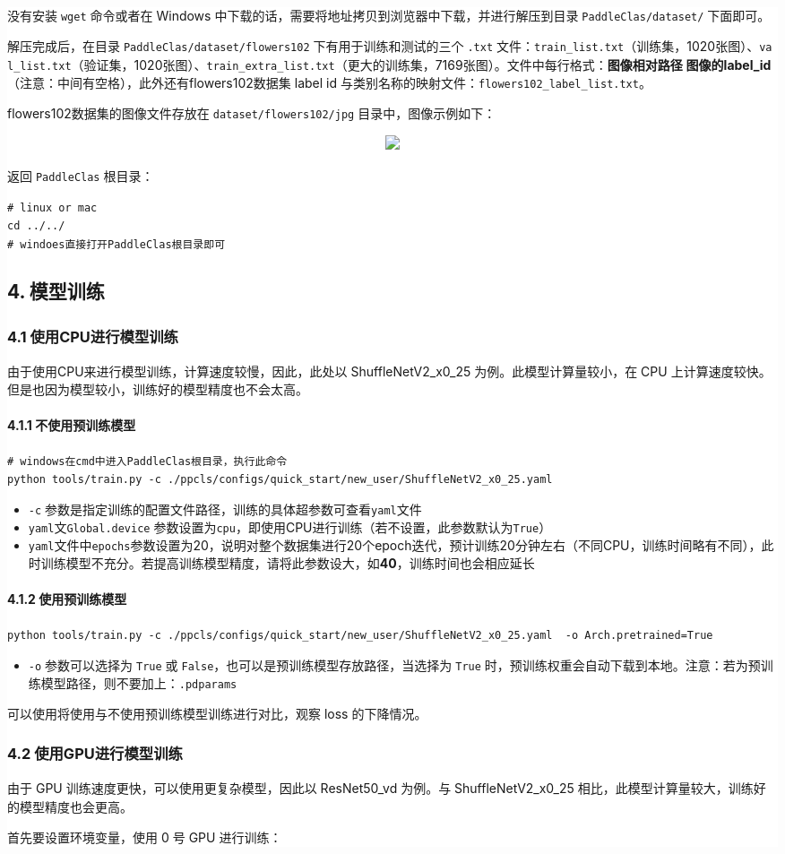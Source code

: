 没有安装 `wget` 命令或者在 Windows 中下载的话，需要将地址拷贝到浏览器中下载，并进行解压到目录 `PaddleClas/dataset/` 下面即可。

解压完成后，在目录 `PaddleClas/dataset/flowers102` 下有用于训练和测试的三个 `.txt` 文件：`train_list.txt`（训练集，1020张图）、`val_list.txt`（验证集，1020张图）、`train_extra_list.txt`（更大的训练集，7169张图）。文件中每行格式：**图像相对路径**  **图像的label_id**（注意：中间有空格），此外还有flowers102数据集 label id 与类别名称的映射文件：`flowers102_label_list.txt`。

flowers102数据集的图像文件存放在 `dataset/flowers102/jpg` 目录中，图像示例如下：

<div align="center">
<img src="../../images/quick_start/Examples-Flower-102.png" width = "800" />
</div>

返回 `PaddleClas` 根目录：

```shell
# linux or mac
cd ../../
# windoes直接打开PaddleClas根目录即可
```

## 4. 模型训练

<a name="4.1"></a>

### 4.1 使用CPU进行模型训练

由于使用CPU来进行模型训练，计算速度较慢，因此，此处以 ShuffleNetV2_x0_25 为例。此模型计算量较小，在 CPU 上计算速度较快。但是也因为模型较小，训练好的模型精度也不会太高。

#### 4.1.1 不使用预训练模型

```shell
# windows在cmd中进入PaddleClas根目录，执行此命令
python tools/train.py -c ./ppcls/configs/quick_start/new_user/ShuffleNetV2_x0_25.yaml
```

- `-c` 参数是指定训练的配置文件路径，训练的具体超参数可查看`yaml`文件
- `yaml`文`Global.device` 参数设置为`cpu`，即使用CPU进行训练（若不设置，此参数默认为`True`）
- `yaml`文件中`epochs`参数设置为20，说明对整个数据集进行20个epoch迭代，预计训练20分钟左右（不同CPU，训练时间略有不同），此时训练模型不充分。若提高训练模型精度，请将此参数设大，如**40**，训练时间也会相应延长

#### 4.1.2 使用预训练模型

```shell
python tools/train.py -c ./ppcls/configs/quick_start/new_user/ShuffleNetV2_x0_25.yaml  -o Arch.pretrained=True
```

- `-o` 参数可以选择为 `True` 或 `False`，也可以是预训练模型存放路径，当选择为 `True` 时，预训练权重会自动下载到本地。注意：若为预训练模型路径，则不要加上：`.pdparams`

可以使用将使用与不使用预训练模型训练进行对比，观察 loss 的下降情况。

### 4.2 使用GPU进行模型训练

由于 GPU 训练速度更快，可以使用更复杂模型，因此以 ResNet50_vd 为例。与 ShuffleNetV2_x0_25 相比，此模型计算量较大，训练好的模型精度也会更高。

首先要设置环境变量，使用 0 号 GPU 进行训练：
